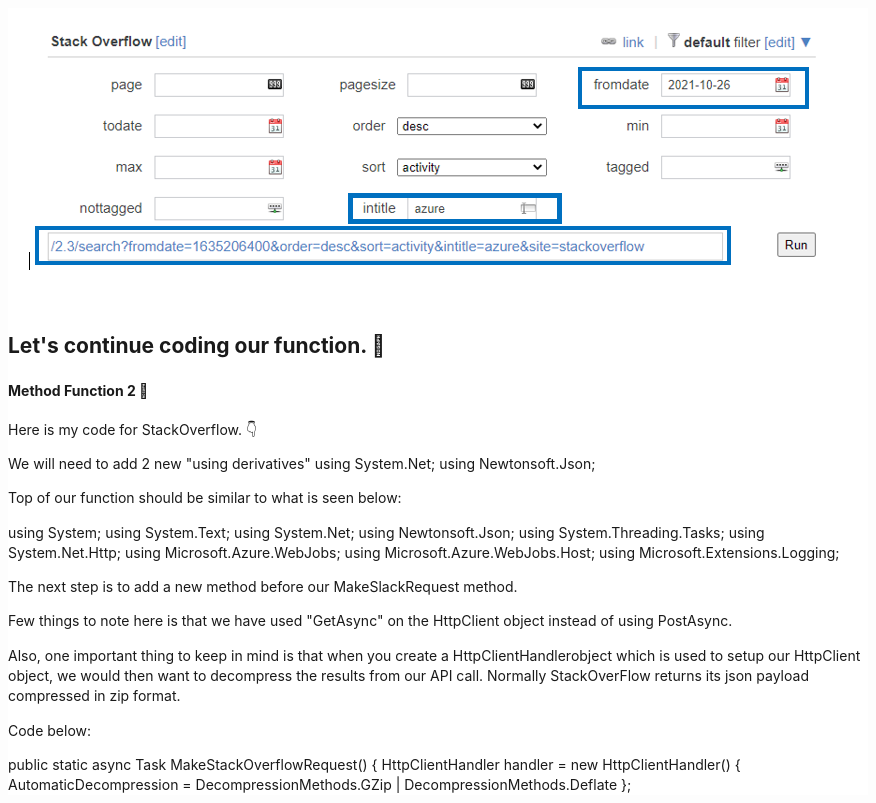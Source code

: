 ![](Images/StackExchangeSearchAPI.PNG)

## Let's continue coding our function. 🔧

#### Method Function 2 🏴

Here is my code for StackOverflow. 👇

We will need to add 2 new "using derivatives"
using System.Net;
using Newtonsoft.Json;

Top of our function should be similar to what is seen below:

using System;
using System.Text;
using System.Net;
using Newtonsoft.Json;
using System.Threading.Tasks;
using System.Net.Http;
using Microsoft.Azure.WebJobs;
using Microsoft.Azure.WebJobs.Host;
using Microsoft.Extensions.Logging;

The next step is to add a new method before our MakeSlackRequest method.

Few things to note here is that we have used "GetAsync" on the HttpClient object instead of using PostAsync. 

Also, one important thing to keep in mind is that when you create a HttpClientHandlerobject which is used to setup our HttpClient object, we would then want to decompress the results from our API call. Normally StackOverFlow returns its json payload compressed in zip format.

Code below:

public static async Task<string> MakeStackOverflowRequest()
        {
            HttpClientHandler handler = new HttpClientHandler()
            {
                AutomaticDecompression = DecompressionMethods.GZip | DecompressionMethods.Deflate
            };
